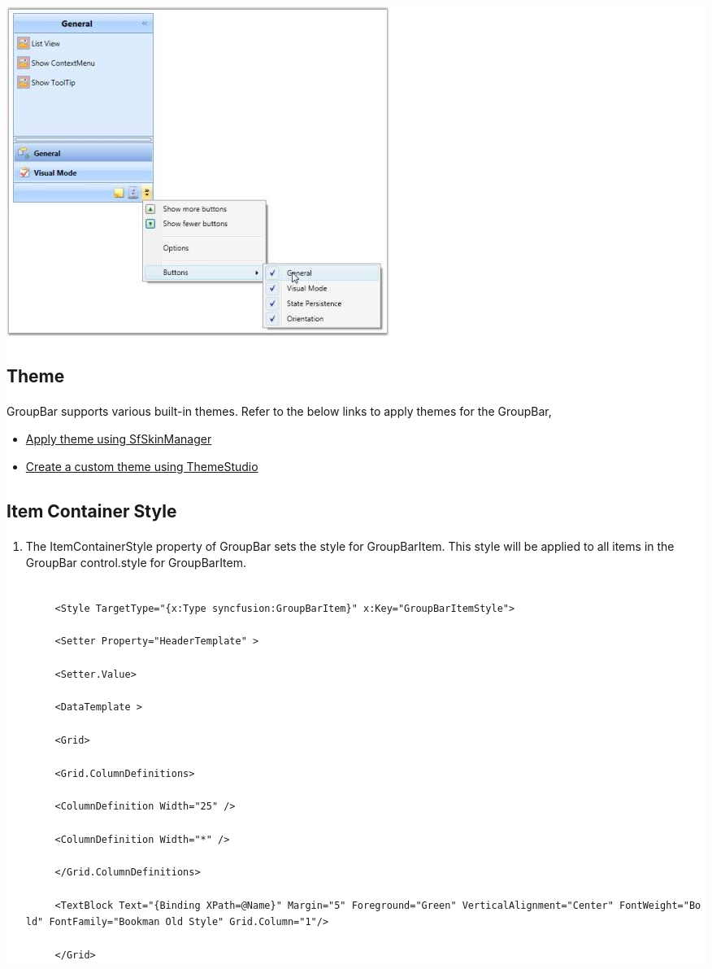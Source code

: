 ![Stack Mode in WPF GroupBar](Appearance_images/Appearance_img3.jpeg)



## Theme

GroupBar supports various built-in themes. Refer to the below links to apply themes for the GroupBar,

  * [Apply theme using SfSkinManager](https://help.syncfusion.com/wpf/themes/skin-manager)
	
  * [Create a custom theme using ThemeStudio](https://help.syncfusion.com/wpf/themes/theme-studio#creating-custom-theme)
  
## Item Container Style

1. The ItemContainerStyle property of GroupBar sets the style for GroupBarItem. This style will be applied to all items in the GroupBar control.style for GroupBarItem.


   ~~~xaml

		<Style TargetType="{x:Type syncfusion:GroupBarItem}" x:Key="GroupBarItemStyle">

		<Setter Property="HeaderTemplate" >

		<Setter.Value>

		<DataTemplate >

		<Grid>

		<Grid.ColumnDefinitions>

		<ColumnDefinition Width="25" />

		<ColumnDefinition Width="*" />

		</Grid.ColumnDefinitions>                            

		<TextBlock Text="{Binding XPath=@Name}" Margin="5" Foreground="Green" VerticalAlignment="Center" FontWeight="Bold" FontFamily="Bookman Old Style" Grid.Column="1"/>

		</Grid>

   ~~~